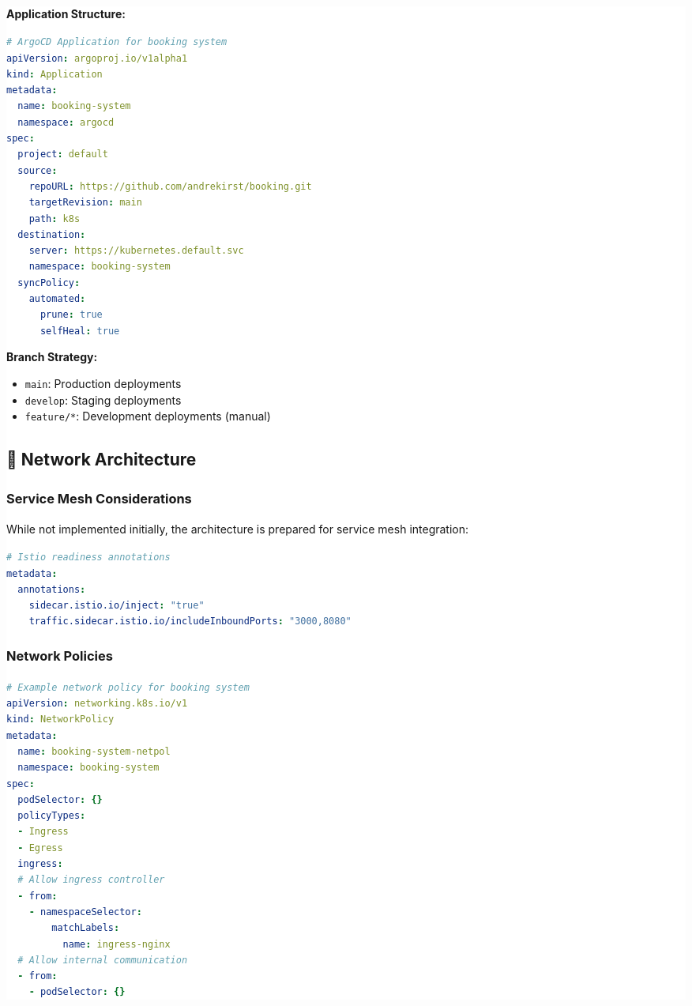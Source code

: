 **Application Structure:**
```yaml
# ArgoCD Application for booking system
apiVersion: argoproj.io/v1alpha1
kind: Application
metadata:
  name: booking-system
  namespace: argocd
spec:
  project: default
  source:
    repoURL: https://github.com/andrekirst/booking.git
    targetRevision: main
    path: k8s
  destination:
    server: https://kubernetes.default.svc
    namespace: booking-system
  syncPolicy:
    automated:
      prune: true
      selfHeal: true
```

**Branch Strategy:**
- `main`: Production deployments
- `develop`: Staging deployments  
- `feature/*`: Development deployments (manual)

## 🔧 Network Architecture

### Service Mesh Considerations

While not implemented initially, the architecture is prepared for service mesh integration:

```yaml
# Istio readiness annotations
metadata:
  annotations:
    sidecar.istio.io/inject: "true"
    traffic.sidecar.istio.io/includeInboundPorts: "3000,8080"
```

### Network Policies

```yaml
# Example network policy for booking system
apiVersion: networking.k8s.io/v1
kind: NetworkPolicy
metadata:
  name: booking-system-netpol
  namespace: booking-system
spec:
  podSelector: {}
  policyTypes:
  - Ingress
  - Egress
  ingress:
  # Allow ingress controller
  - from:
    - namespaceSelector:
        matchLabels:
          name: ingress-nginx
  # Allow internal communication
  - from:
    - podSelector: {}
```